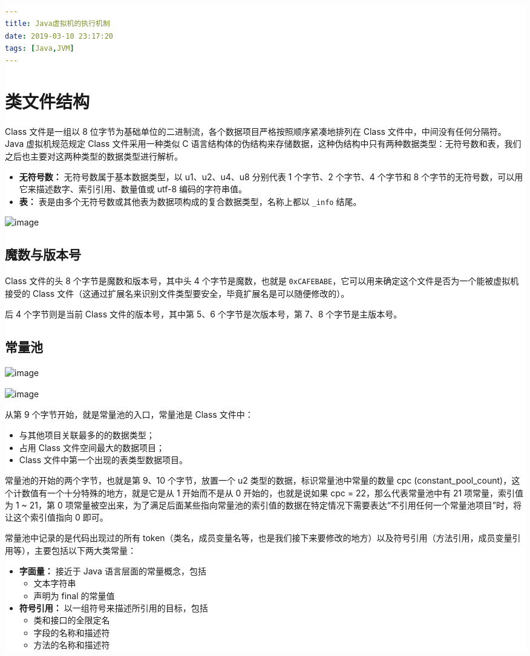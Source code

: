 ```yaml
---
title: Java虚拟机的执行机制
date: 2019-03-10 23:17:20
tags: [Java,JVM]
---
```

# 类文件结构

Class 文件是一组以 8 位字节为基础单位的二进制流，各个数据项目严格按照顺序紧凑地排列在 Class 文件中，中间没有任何分隔符。Java 虚拟机规范规定 Class 文件采用一种类似 C 语言结构体的伪结构来存储数据，这种伪结构中只有两种数据类型：无符号数和表，我们之后也主要对这两种类型的数据类型进行解析。

- **无符号数：** 无符号数属于基本数据类型，以 u1、u2、u4、u8 分别代表 1 个字节、2 个字节、4 个字节和 8 个字节的无符号数，可以用它来描述数字、索引引用、数量值或 utf-8 编码的字符串值。
- **表：** 表是由多个无符号数或其他表为数据项构成的复合数据类型，名称上都以 `_info` 结尾。

![image](http://490.github.io/images/20190314_085611.png)

## 魔数与版本号

Class 文件的头 8 个字节是魔数和版本号，其中头 4 个字节是魔数，也就是 `0xCAFEBABE`，它可以用来确定这个文件是否为一个能被虚拟机接受的 Class 文件（这通过扩展名来识别文件类型要安全，毕竟扩展名是可以随便修改的）。

后 4 个字节则是当前 Class 文件的版本号，其中第 5、6 个字节是次版本号，第 7、8 个字节是主版本号。


## 常量池

![image](http://490.github.io/images/20190314_085651.png)

![image](http://490.github.io/images/20190314_085746.png)

从第 9 个字节开始，就是常量池的入口，常量池是 Class 文件中：

- 与其他项目关联最多的的数据类型；
- 占用 Class 文件空间最大的数据项目；
- Class 文件中第一个出现的表类型数据项目。

常量池的开始的两个字节，也就是第 9、10 个字节，放置一个 u2 类型的数据，标识常量池中常量的数量 cpc (constant_pool_count)，这个计数值有一个十分特殊的地方，就是它是从 1 开始而不是从 0 开始的，也就是说如果 cpc = 22，那么代表常量池中有 21 项常量，索引值为 1 ~ 21，第 0 项常量被空出来，为了满足后面某些指向常量池的索引值的数据在特定情况下需要表达“不引用任何一个常量池项目”时，将让这个索引值指向 0 即可。

常量池中记录的是代码出现过的所有 token（类名，成员变量名等，也是我们接下来要修改的地方）以及符号引用（方法引用，成员变量引用等），主要包括以下两大类常量：

- **字面量：** 接近于 Java 语言层面的常量概念，包括
	- 文本字符串
	- 声明为 final 的常量值
- **符号引用：** 以一组符号来描述所引用的目标，包括
	- 类和接口的全限定名
	- 字段的名称和描述符
	- 方法的名称和描述符

